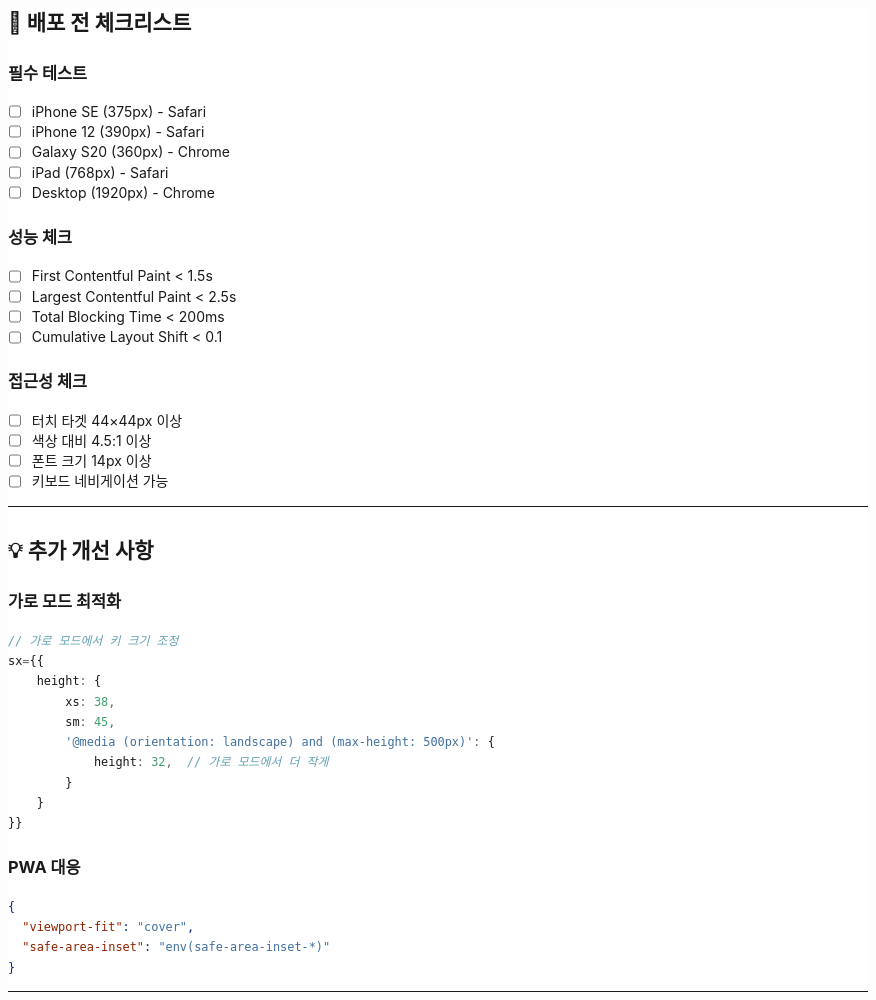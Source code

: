 
## 🚀 배포 전 체크리스트

### 필수 테스트

- [ ] iPhone SE (375px) - Safari
- [ ] iPhone 12 (390px) - Safari
- [ ] Galaxy S20 (360px) - Chrome
- [ ] iPad (768px) - Safari
- [ ] Desktop (1920px) - Chrome

### 성능 체크

- [ ] First Contentful Paint < 1.5s
- [ ] Largest Contentful Paint < 2.5s
- [ ] Total Blocking Time < 200ms
- [ ] Cumulative Layout Shift < 0.1

### 접근성 체크

- [ ] 터치 타겟 44×44px 이상
- [ ] 색상 대비 4.5:1 이상
- [ ] 폰트 크기 14px 이상
- [ ] 키보드 네비게이션 가능

---

## 💡 추가 개선 사항

### 가로 모드 최적화

```typescript
// 가로 모드에서 키 크기 조정
sx={{
    height: { 
        xs: 38,
        sm: 45,
        '@media (orientation: landscape) and (max-height: 500px)': {
            height: 32,  // 가로 모드에서 더 작게
        }
    }
}}
```

### PWA 대응

```json
{
  "viewport-fit": "cover",
  "safe-area-inset": "env(safe-area-inset-*)"
}
```

---